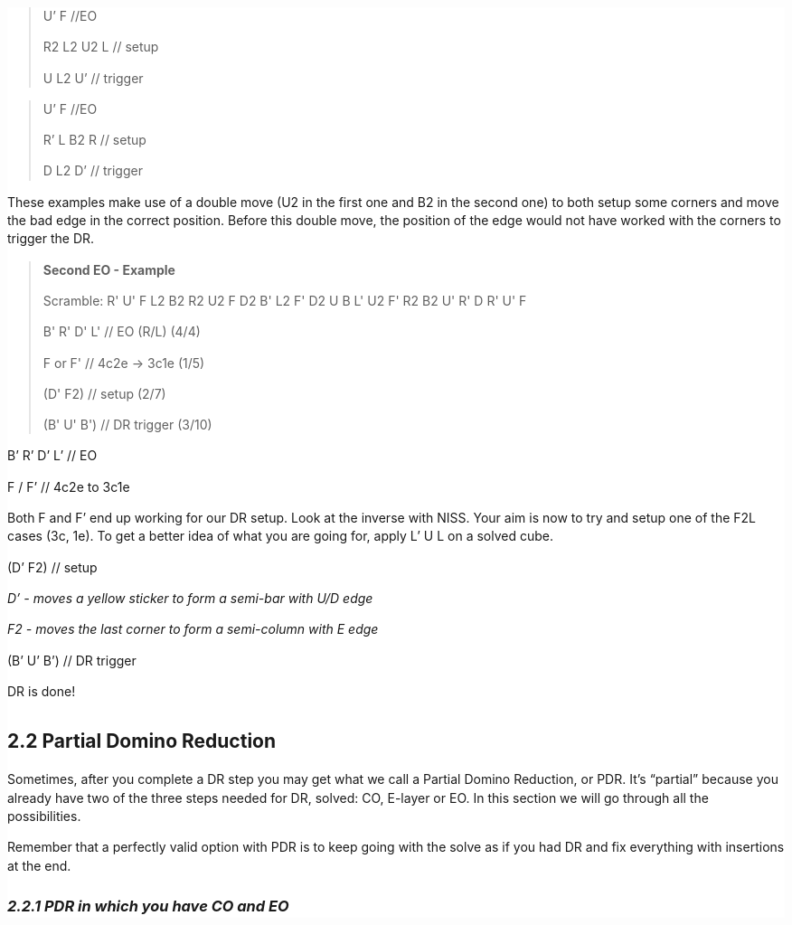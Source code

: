 >U’ F //EO
>
>R2 L2 U2 L // setup
>
>U L2 U’ // trigger

>U’ F //EO
>
>R’ L B2 R // setup
>
>D L2 D’ // trigger

These examples make use of a double move (U2 in the first one and B2 in the second one) to both setup some corners and move the bad edge in the correct position. Before this double move, the position of the edge would not have worked with the corners to trigger the DR.

>**Second EO - Example**
>
>Scramble: R' U' F L2 B2 R2 U2 F D2 B' L2 F' D2 U B L' U2 F' R2 B2 U' R' D R' U' F
>
>B' R' D' L' // EO (R/L) (4/4)
>
>F or F' // 4c2e -> 3c1e (1/5)
>
>(D' F2) // setup (2/7)
>
>(B' U' B') // DR trigger (3/10)

B’ R’ D’ L’ // EO

F / F’ // 4c2e to 3c1e

Both F and F’ end up working for our DR setup. Look at the inverse with NISS. Your aim is  now to try and setup one of the F2L cases (3c, 1e). To get a better idea of what you are going for, apply L’ U L on a solved cube.

(D’ F2) // setup

*D’ - moves a yellow sticker to form a semi-bar with U/D edge*

*F2 - moves the last corner to form a semi-column with E edge*

(B’ U’ B’) // DR trigger

DR is done!

## 2.2 Partial Domino Reduction

Sometimes, after you complete a DR step you may get what we call a Partial Domino Reduction, or PDR. It’s “partial” because you already have two of the three steps needed for DR, solved: CO, E-layer or EO. In this section we will go through all the possibilities.

Remember that a perfectly valid option with PDR is to keep going with the solve as if you had DR and fix everything with insertions at the end.

### *2.2.1 PDR in which you have CO and EO*
